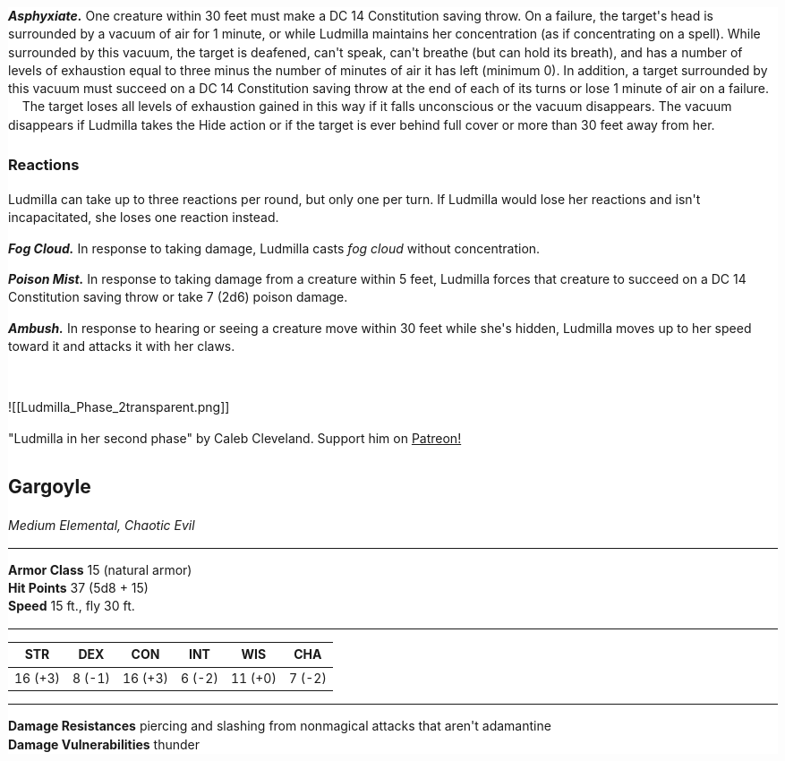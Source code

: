 <p><strong><em>Asphyxiate.</em></strong> One creature within 30 feet must make a <span class="highlight">DC 14 Constitution saving throw</span>. On a failure, the target's head is surrounded by a vacuum of air for 1 minute, or while Ludmilla maintains her concentration (as if concentrating on a spell). While surrounded by this vacuum, the target is deafened, can't speak, can't breathe (but can hold its breath), and has a number of levels of exhaustion equal to three minus the number of minutes of air it has left (minimum 0). In addition, a target surrounded by this vacuum must succeed on a DC 14 Constitution saving throw at the end of each of its turns or lose 1 minute of air on a failure.<br>&nbsp;&nbsp;&nbsp;&nbsp;The target loses all levels of exhaustion gained in this way if it falls unconscious or the vacuum disappears. The vacuum disappears if Ludmilla takes the Hide action or if the target is ever behind full cover or more than 30 feet away from her.</p>
<h3>Reactions</h3>
<p>Ludmilla can take up to three reactions per round, but only one per turn. If Ludmilla would lose her reactions and isn't incapacitated, she loses one reaction instead.</p>
<p><strong><em>Fog Cloud.</em></strong> In response to taking damage, Ludmilla casts <em>fog cloud</em> without concentration.
<p><strong><em>Poison Mist.</em></strong> In response to taking damage from a creature within 5 feet, Ludmilla forces that creature to succeed on a <span class="highlight">DC 14 Constitution saving throw</span> or take 7 (2d6) poison damage.</p>
<p><strong><em>Ambush.</em></strong> In response to hearing or seeing a creature move within 30 feet while she's hidden, Ludmilla moves up to her speed toward it and attacks it with her claws.</p>
</div>
<br>

![[Ludmilla_Phase_2transparent.png]]

<span class="credit">"Ludmilla in her second phase" by Caleb Cleveland. Support him on <a href="https://patreon.com/calebisdrawing/">Patreon!</a></span>

<div class="statblock">
<h2>Gargoyle</h2>
<em>Medium Elemental, Chaotic Evil</em>
<hr>
<strong>Armor Class</strong> 15 (natural armor)
<br>
<strong>Hit Points</strong> 37 (5d8 + 15)
<br>
<strong>Speed</strong> 15 ft., fly 30 ft.
<hr>
<table class="ability-table">
  <thead>
    <tr>
      <th>STR</th>
      <th>DEX</th>
      <th>CON</th>
      <th>INT</th>
      <th>WIS</th>
      <th>CHA</th>
    </tr>
  </thead>
  <tbody>
    <tr>
      <td data-label="STR">16 (+3)</td>
      <td data-label="DEX">8 (-1)</td>
      <td data-label="CON">16 (+3)</td>
      <td data-label="INT">6 (-2)</td>
      <td data-label="WIS">11 (+0)</td>
      <td data-label="CHA">7 (-2)</td>
    </tr>
  </tbody>
</table>
<hr>
<strong>Damage Resistances</strong> piercing and slashing from nonmagical attacks that aren't adamantine<br>
<strong>Damage Vulnerabilities</strong> thunder<br>